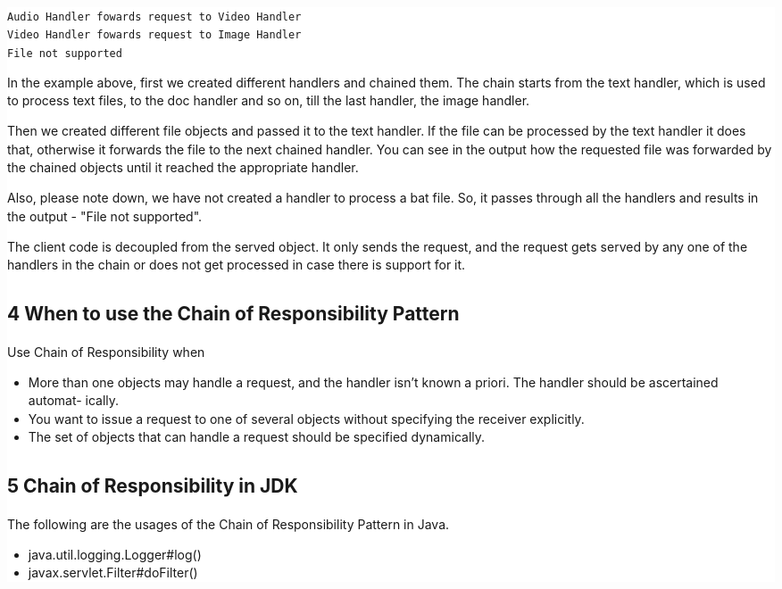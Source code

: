 ```sh
Audio Handler fowards request to Video Handler
Video Handler fowards request to Image Handler
File not supported
```

In the example above, first we created different handlers and chained them. The chain starts from the text handler, which is used
to process text files, to the doc handler and so on, till the last handler, the image handler.

Then we created different file objects and passed it to the text handler. If the file can be processed by the text handler it does that,
otherwise it forwards the file to the next chained handler. You can see in the output how the requested file was forwarded by the
chained objects until it reached the appropriate handler.

Also, please note down, we have not created a handler to process a bat file. So, it passes through all the handlers and results in
the output - "File not supported".

The client code is decoupled from the served object. It only sends the request, and the request gets served by any one of the
handlers in the chain or does not get processed in case there is support for it.

## 4   When to use the Chain of Responsibility Pattern
Use Chain of Responsibility when

* More than one objects may handle a request, and the handler isn’t known a priori. The handler should be ascertained automat-
   ically.
* You want to issue a request to one of several objects without specifying the receiver explicitly.
* The set of objects that can handle a request should be specified dynamically.

## 5   Chain of Responsibility in JDK
The following are the usages of the Chain of Responsibility Pattern in Java.

* java.util.logging.Logger#log()
* javax.servlet.Filter#doFilter()






